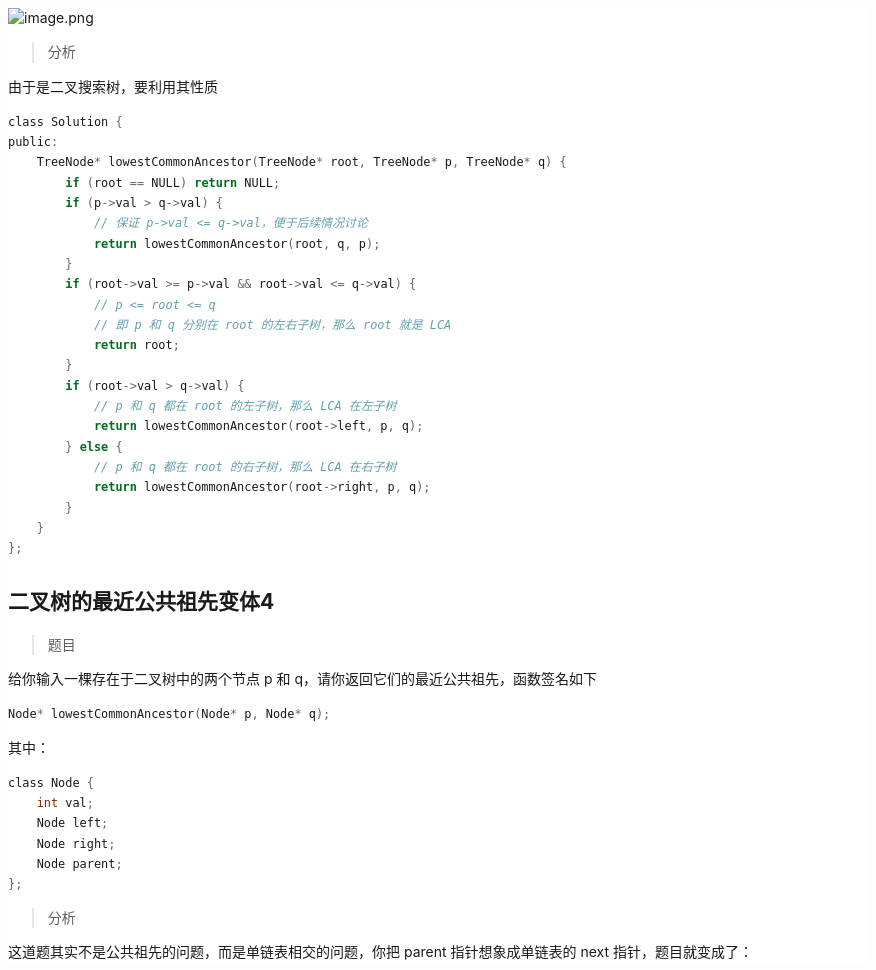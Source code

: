 ![image.png](https://note.youdao.com/yws/res/27510/WEBRESOURCEcc5c1e6510914bca8afc46f2a70436c2)

> 分析

由于是二叉搜索树，要利用其性质

```c
class Solution {
public:
    TreeNode* lowestCommonAncestor(TreeNode* root, TreeNode* p, TreeNode* q) {
        if (root == NULL) return NULL;
        if (p->val > q->val) {
            // 保证 p->val <= q->val，便于后续情况讨论
            return lowestCommonAncestor(root, q, p);
        }
        if (root->val >= p->val && root->val <= q->val) {
            // p <= root <= q
            // 即 p 和 q 分别在 root 的左右子树，那么 root 就是 LCA
            return root;
        }
        if (root->val > q->val) {
            // p 和 q 都在 root 的左子树，那么 LCA 在左子树
            return lowestCommonAncestor(root->left, p, q);
        } else {
            // p 和 q 都在 root 的右子树，那么 LCA 在右子树
            return lowestCommonAncestor(root->right, p, q);
        }
    }
};
```

## 二叉树的最近公共祖先变体4

> 题目

给你输入一棵存在于二叉树中的两个节点 p 和 q，请你返回它们的最近公共祖先，函数签名如下

```c
Node* lowestCommonAncestor(Node* p, Node* q);
```

其中：

```c
class Node {
    int val;
    Node left;
    Node right;
    Node parent;
};
```

> 分析

这道题其实不是公共祖先的问题，而是单链表相交的问题，你把 parent 指针想象成单链表的 next 指针，题目就变成了：
